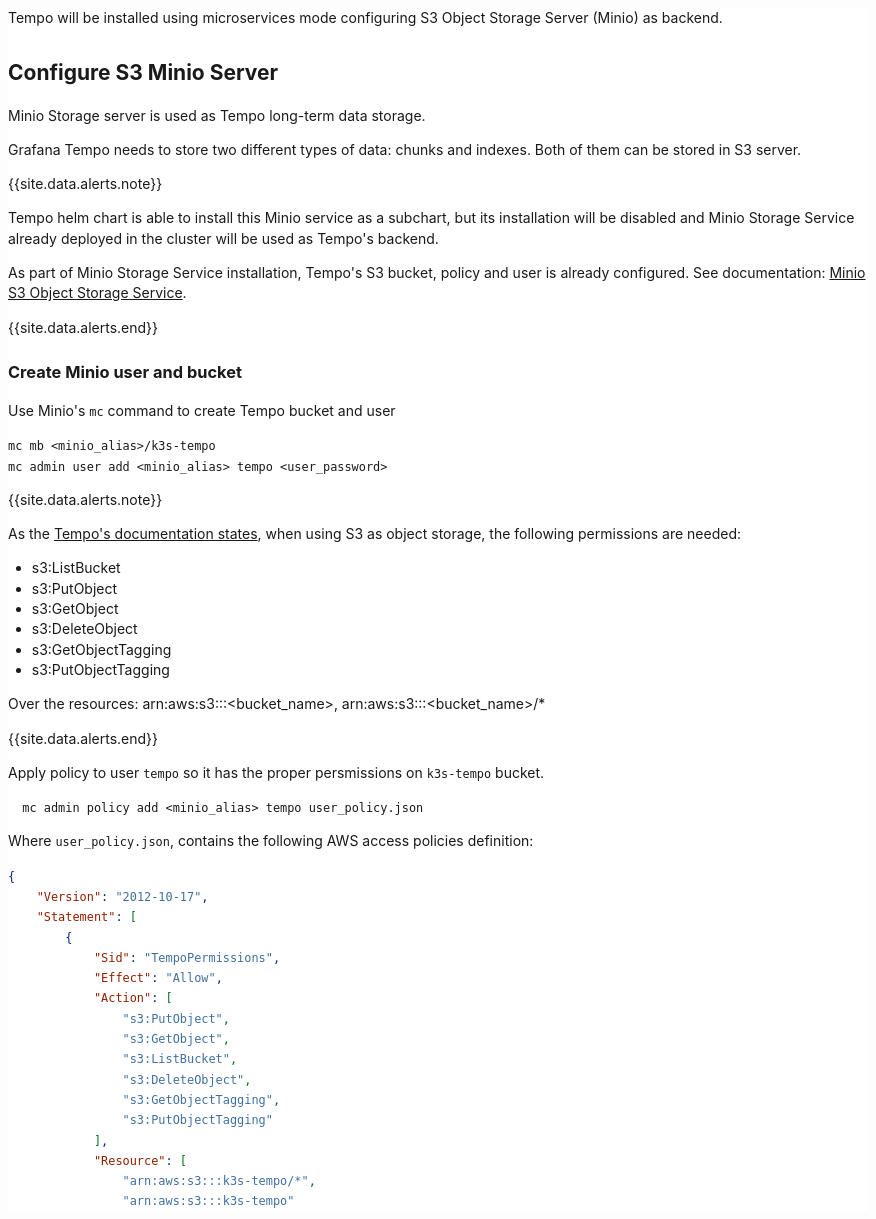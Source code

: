 Tempo will be installed using microservices mode configuring S3 Object Storage Server (Minio) as backend.

## Configure S3 Minio Server

Minio Storage server is used as Tempo long-term data storage. 

Grafana Tempo needs to store two different types of data: chunks and indexes. Both of them can be stored in S3 server.

{{site.data.alerts.note}}

Tempo helm chart is able to install this Minio service as a subchart, but its installation will be disabled and Minio Storage Service already deployed in the cluster will be used as Tempo's backend. 

As part of Minio Storage Service installation, Tempo's S3 bucket, policy and user is already configured.
See documentation: [Minio S3 Object Storage Service](/docs/minio).

{{site.data.alerts.end}}

### Create Minio user and bucket

Use Minio's `mc` command to create Tempo bucket and user

```shell
mc mb <minio_alias>/k3s-tempo 
mc admin user add <minio_alias> tempo <user_password>
```
{{site.data.alerts.note}}

As the [Tempo's documentation states](https://grafana.com/docs/tempo/latest/configuration/s3/#amazon-s3-permissions), when using S3 as object storage, the following permissions are needed:

- s3:ListBucket
- s3:PutObject
- s3:GetObject
- s3:DeleteObject
- s3:GetObjectTagging
- s3:PutObjectTagging

Over the resources: arn:aws:s3:::<bucket_name>, arn:aws:s3:::<bucket_name>/*

{{site.data.alerts.end}}

Apply policy to user `tempo` so it has the proper persmissions on `k3s-tempo` bucket.

```shell
  mc admin policy add <minio_alias> tempo user_policy.json
```

Where `user_policy.json`, contains the following AWS access policies definition:

```json
{
    "Version": "2012-10-17",
    "Statement": [
        {
            "Sid": "TempoPermissions",
            "Effect": "Allow",
            "Action": [
                "s3:PutObject",
                "s3:GetObject",
                "s3:ListBucket",
                "s3:DeleteObject",
                "s3:GetObjectTagging",
                "s3:PutObjectTagging"
            ],
            "Resource": [
                "arn:aws:s3:::k3s-tempo/*",
                "arn:aws:s3:::k3s-tempo"
```